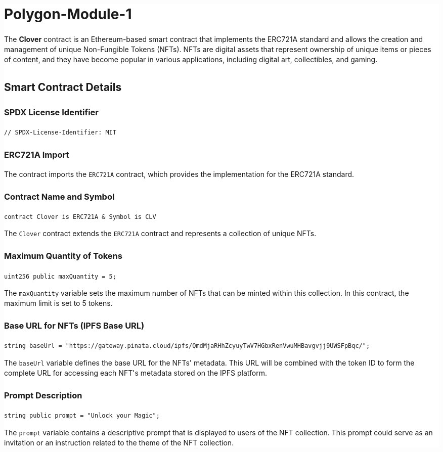 # Polygon-Module-1

The **Clover** contract is an Ethereum-based smart contract that implements the ERC721A standard and allows the creation and management of unique Non-Fungible Tokens (NFTs). NFTs are digital assets that represent ownership of unique items or pieces of content, and they have become popular in various applications, including digital art, collectibles, and gaming.


## Smart Contract Details

### SPDX License Identifier

```
// SPDX-License-Identifier: MIT
```
### ERC721A Import

The contract imports the `ERC721A` contract, which provides the implementation for the ERC721A standard.

### Contract Name and Symbol

```
contract Clover is ERC721A & Symbol is CLV
```

The `Clover` contract extends the `ERC721A` contract and represents a collection of unique NFTs.

### Maximum Quantity of Tokens

```
uint256 public maxQuantity = 5;
```

The `maxQuantity` variable sets the maximum number of NFTs that can be minted within this collection. In this contract, the maximum limit is set to 5 tokens.

### Base URL for NFTs (IPFS Base URL)

```
string baseUrl = "https://gateway.pinata.cloud/ipfs/QmdMjaRHhZcyuyTwV7HGbxRenVwuMHBavgvjj9UWSFpBqc/";
```

The `baseUrl` variable defines the base URL for the NFTs' metadata. This URL will be combined with the token ID to form the complete URL for accessing each NFT's metadata stored on the IPFS platform.

### Prompt Description

```
string public prompt = "Unlock your Magic";
```

The `prompt` variable contains a descriptive prompt that is displayed to users of the NFT collection. This prompt could serve as an invitation or an instruction related to the theme of the NFT collection.
